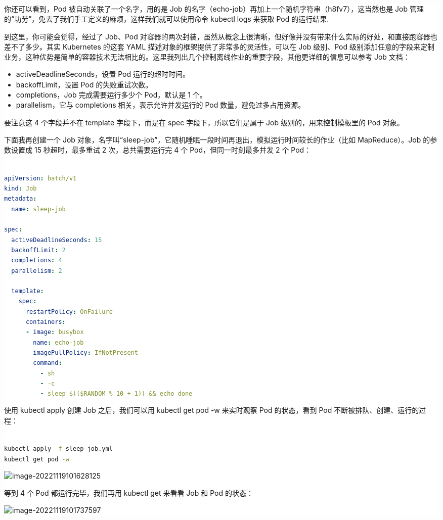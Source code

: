 你还可以看到，Pod 被自动关联了一个名字，用的是 Job 的名字（echo-job）再加上一个随机字符串（h8fv7），这当然也是 Job 管理的“功劳”，免去了我们手工定义的麻烦，这样我们就可以使用命令 kubectl logs 来获取 Pod 的运行结果.



到这里，你可能会觉得，经过了 Job、Pod 对容器的两次封装，虽然从概念上很清晰，但好像并没有带来什么实际的好处，和直接跑容器也差不了多少。其实 Kubernetes 的这套 YAML 描述对象的框架提供了非常多的灵活性，可以在 Job 级别、Pod 级别添加任意的字段来定制业务，这种优势是简单的容器技术无法相比的。这里我列出几个控制离线作业的重要字段，其他更详细的信息可以参考 Job 文档：

- activeDeadlineSeconds，设置 Pod 运行的超时时间。
- backoffLimit，设置 Pod 的失败重试次数。
- completions，Job 完成需要运行多少个 Pod，默认是 1 个。
- parallelism，它与 completions 相关，表示允许并发运行的 Pod 数量，避免过多占用资源。

要注意这 4 个字段并不在 template 字段下，而是在 spec 字段下，所以它们是属于 Job 级别的，用来控制模板里的 Pod 对象。

下面我再创建一个 Job 对象，名字叫“sleep-job”，它随机睡眠一段时间再退出，模拟运行时间较长的作业（比如 MapReduce）。Job 的参数设置成 15 秒超时，最多重试 2 次，总共需要运行完 4 个 Pod，但同一时刻最多并发 2 个 Pod：

```yaml

apiVersion: batch/v1
kind: Job
metadata:
  name: sleep-job

spec:
  activeDeadlineSeconds: 15
  backoffLimit: 2
  completions: 4
  parallelism: 2

  template:
    spec:
      restartPolicy: OnFailure
      containers:
      - image: busybox
        name: echo-job
        imagePullPolicy: IfNotPresent
        command:
          - sh
          - -c
          - sleep $(($RANDOM % 10 + 1)) && echo done
```

使用 kubectl apply 创建 Job 之后，我们可以用 kubectl get pod -w 来实时观察 Pod 的状态，看到 Pod 不断被排队、创建、运行的过程：

```bash

kubectl apply -f sleep-job.yml
kubectl get pod -w
```

![image-20221119101628125](https://yunqing-img.oss-cn-beijing.aliyuncs.com/hexo/article/202211/image-20221119101628125.png)

等到 4 个 Pod 都运行完毕，我们再用 kubectl get 来看看 Job 和 Pod 的状态：

![image-20221119101737597](https://yunqing-img.oss-cn-beijing.aliyuncs.com/hexo/article/202211/image-20221119101737597.png)
